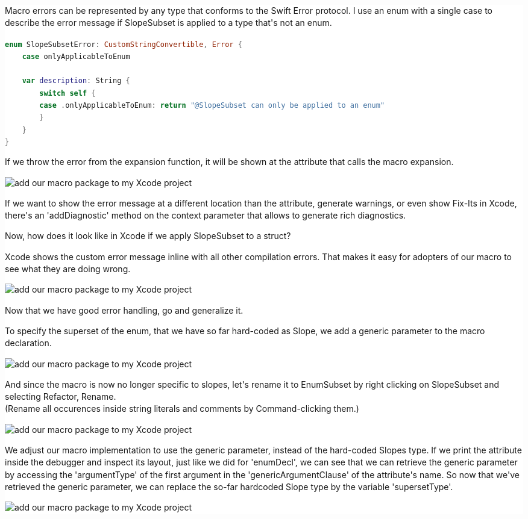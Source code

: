 Macro errors can be represented by any type that conforms to the Swift Error protocol. I use an enum with a single case to describe the error message if SlopeSubset is applied to a type that's not an enum.

```swift
enum SlopeSubsetError: CustomStringConvertible, Error {
	case onlyApplicableToEnum

	var description: String {
		switch self {
		case .onlyApplicableToEnum: return "@SlopeSubset can only be applied to an enum"
		}
	}
}
```

If we throw the error from the expansion function, it will be shown at the attribute that calls the macro expansion.

![add our macro package to my Xcode project][init8]

[init8]: ../../../images/notes/wwdc23/10166/init8.jpg

If we want to show the error message at a different location than the attribute, generate warnings, or even show Fix-Its in Xcode, there's an 'addDiagnostic' method on the context parameter that allows to generate rich diagnostics. 

Now, how does it look like in Xcode if we apply SlopeSubset to a struct?

Xcode shows the custom error message inline with all other compilation errors. That makes it easy for adopters of our macro to see what they are doing wrong.

![add our macro package to my Xcode project][init9]

[init9]: ../../../images/notes/wwdc23/10166/init9.jpg

Now that we have good error handling, go and generalize it.

To specify the superset of the enum, that we have so far hard-coded as Slope, we add a generic parameter to the macro declaration.

![add our macro package to my Xcode project][init10]

[init10]: ../../../images/notes/wwdc23/10166/init10.jpg

And since the macro is now no longer specific to slopes, let's rename it to EnumSubset by right clicking on SlopeSubset and selecting Refactor, Rename.  
(Rename all occurences inside string literals and comments by Command-clicking them.)

![add our macro package to my Xcode project][init11]

[init11]: ../../../images/notes/wwdc23/10166/init11.jpg

We adjust our macro implementation to use the generic parameter, instead of the hard-coded Slopes type. If we print the attribute inside the debugger and inspect its layout, just like we did for 'enumDecl', we can see that we can retrieve the generic parameter by accessing the 'argumentType' of the first argument in the 'genericArgumentClause' of the attribute's name. So now that we've retrieved the generic parameter, we can replace the so-far hardcoded Slope type by the variable 'supersetType'.

![add our macro package to my Xcode project][init12]


[example1]: ../../../images/notes/wwdc23/10166/example1.jpg
[macro]: ../../../images/notes/wwdc23/10166/macro.jpg
[macro1]: ../../../images/notes/wwdc23/10166/macro1.jpg
[macro2]: ../../../images/notes/wwdc23/10166/macro2.jpg
[macro3]: ../../../images/notes/wwdc23/10166/macro3.jpg
[macro4]: ../../../images/notes/wwdc23/10166/macro4.jpg
[macro5]: ../../../images/notes/wwdc23/10166/macro5.jpg
[macro6]: ../../../images/notes/wwdc23/10166/macro6.jpg
[macro7]: ../../../images/notes/wwdc23/10166/macro7.jpg
[macro8]: ../../../images/notes/wwdc23/10166/macro8.jpg
[macro9]: ../../../images/notes/wwdc23/10166/macro9.jpg
[macro10]: ../../../images/notes/wwdc23/10166/macro10.jpg
[macro11]: ../../../images/notes/wwdc23/10166/macro11.jpg
[macro12]: ../../../images/notes/wwdc23/10166/macro12.jpg
[macro13]: ../../../images/notes/wwdc23/10166/macro13.jpg
[macro14]: ../../../images/notes/wwdc23/10166/macro14.jpg
[macro15]: ../../../images/notes/wwdc23/10166/macro15.jpg
[macro16]: ../../../images/notes/wwdc23/10166/macro16.jpg
[docs]: ../../../images/notes/wwdc23/10166/docs.jpg
[init]: ../../../images/notes/wwdc23/10166/init.jpg
[init2]: ../../../images/notes/wwdc23/10166/init2.jpg
[init3]: ../../../images/notes/wwdc23/10166/init3.jpg
[init4]: ../../../images/notes/wwdc23/10166/init4.jpg
[init5]: ../../../images/notes/wwdc23/10166/init5.jpg
[init6]: ../../../images/notes/wwdc23/10166/init6.jpg
[init7]: ../../../images/notes/wwdc23/10166/init7.jpg
[init12]: ../../../images/notes/wwdc23/10166/init12.jpg
[init13]: ../../../images/notes/wwdc23/10166/init13.jpg